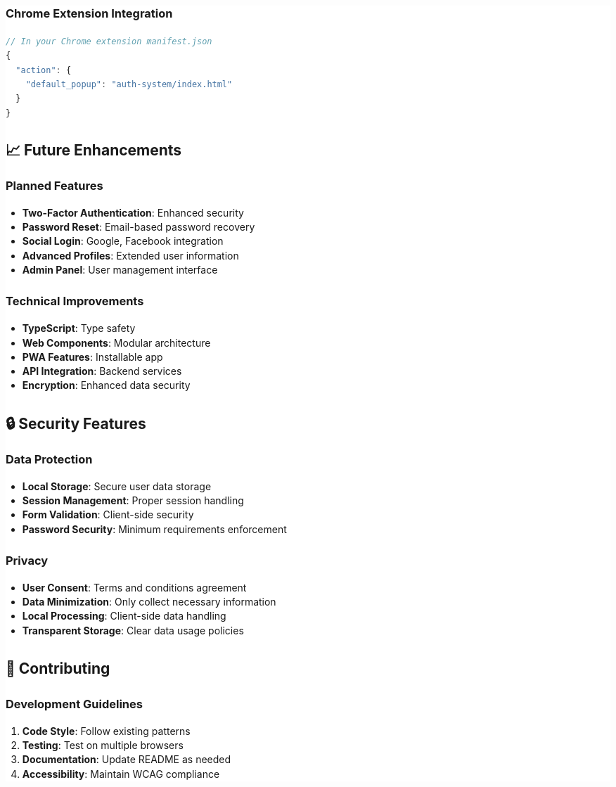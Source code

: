 ### Chrome Extension Integration
```javascript
// In your Chrome extension manifest.json
{
  "action": {
    "default_popup": "auth-system/index.html"
  }
}
```

## 📈 Future Enhancements

### Planned Features
- **Two-Factor Authentication**: Enhanced security
- **Password Reset**: Email-based password recovery
- **Social Login**: Google, Facebook integration
- **Advanced Profiles**: Extended user information
- **Admin Panel**: User management interface

### Technical Improvements
- **TypeScript**: Type safety
- **Web Components**: Modular architecture
- **PWA Features**: Installable app
- **API Integration**: Backend services
- **Encryption**: Enhanced data security

## 🔒 Security Features

### Data Protection
- **Local Storage**: Secure user data storage
- **Session Management**: Proper session handling
- **Form Validation**: Client-side security
- **Password Security**: Minimum requirements enforcement

### Privacy
- **User Consent**: Terms and conditions agreement
- **Data Minimization**: Only collect necessary information
- **Local Processing**: Client-side data handling
- **Transparent Storage**: Clear data usage policies

## 🤝 Contributing

### Development Guidelines
1. **Code Style**: Follow existing patterns
2. **Testing**: Test on multiple browsers
3. **Documentation**: Update README as needed
4. **Accessibility**: Maintain WCAG compliance
